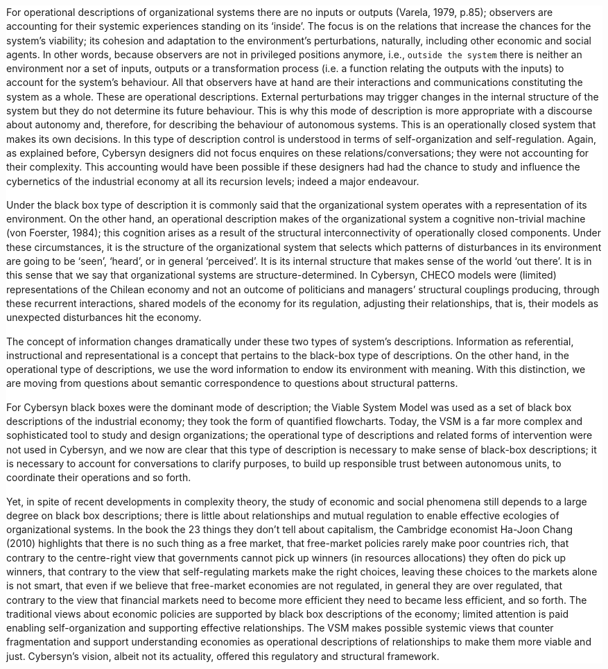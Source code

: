For operational descriptions of organizational systems there are no inputs or outputs (Varela, 1979, p.85); observers are accounting for their systemic experiences standing on its ‘inside’. The focus is on the relations that increase the chances for the system’s viability; its cohesion and adaptation to the environment’s perturbations, naturally, including other economic and social agents. In other words, because observers are not in privileged positions anymore, i.e., `outside the system` there is neither an environment nor a set of inputs, outputs or a transformation process (i.e. a function relating the outputs with the inputs) to account for the system’s behaviour. All that observers have at hand are their interactions and communications constituting the system as a whole. These are operational descriptions. External perturbations may trigger changes in the internal structure of the system but they do not determine its future behaviour. This is why this mode of description is more appropriate with a discourse about autonomy and, therefore, for describing the behaviour of autonomous systems. This is an operationally closed system that makes its own decisions. In this type of description control is understood in terms of self-organization and self-regulation. Again, as explained before, Cybersyn designers did not focus enquires on these relations/conversations; they were not accounting for their complexity. This accounting would have been possible if these designers had had the chance to study and influence the cybernetics of the industrial economy at all its recursion levels; indeed a major endeavour.

Under the black box type of description it is commonly said that the organizational system operates with a representation of its environment. On the other hand, an operational description makes of the organizational system a cognitive non-trivial machine (von Foerster, 1984); this cognition arises as a result of the structural interconnectivity of operationally closed components. Under these circumstances, it is the structure of the organizational system that selects which patterns of disturbances in its environment are going to be ‘seen’, ‘heard’, or in general ‘perceived’. It is its internal structure that makes sense of the world ‘out there’. It is in this sense that we say that organizational systems are structure-determined. In Cybersyn, CHECO models were (limited) representations of the Chilean economy and not an outcome of politicians and managers’ structural couplings producing, through these recurrent interactions, shared models of the economy for its regulation, adjusting their relationships, that is, their models as unexpected disturbances hit the economy.

The concept of information changes dramatically under these two types of system’s descriptions. Information as referential, instructional and representational is a concept that pertains to the black-box type of descriptions. On the other hand, in the operational type of descriptions, we use the word information to endow its environment with meaning. With this distinction, we are moving from questions about semantic correspondence to questions about structural patterns.

For Cybersyn black boxes were the dominant mode of description; the Viable System Model was used as a set of black box descriptions of the industrial economy; they took the form of quantified flowcharts. Today, the VSM is a far more complex and sophisticated tool to study and design organizations; the operational type of descriptions and related forms of intervention were not used in Cybersyn, and we now are clear that this type of description is necessary to make sense of black-box descriptions; it is necessary to account for conversations to clarify purposes, to build up responsible trust between autonomous units, to coordinate their operations and so forth.

Yet, in spite of recent developments in complexity theory, the study of economic and social phenomena still depends to a large degree on black box descriptions; there is little about relationships and mutual regulation to enable effective ecologies of organizational systems. In the book the 23 things they don’t tell about capitalism, the Cambridge economist Ha-Joon Chang (2010) highlights that there is no such thing as a free market, that free-market policies rarely make poor countries rich, that contrary to the centre-right view that governments cannot pick up winners (in resources allocations) they often do pick up winners, that contrary to the view that self-regulating markets make the right choices, leaving these choices to the markets alone is not smart, that even if we believe that free-market economies are not regulated, in general they are over regulated, that contrary to the view that financial markets need to become more efficient they need to became less efficient, and so forth. The traditional views about economic policies are supported by black box descriptions of the economy; limited attention is paid enabling self-organization and supporting effective relationships. The VSM makes possible systemic views that counter fragmentation and support understanding economies as operational descriptions of relationships to make them more viable and just. Cybersyn’s vision, albeit not its actuality, offered this regulatory and structural framework.
